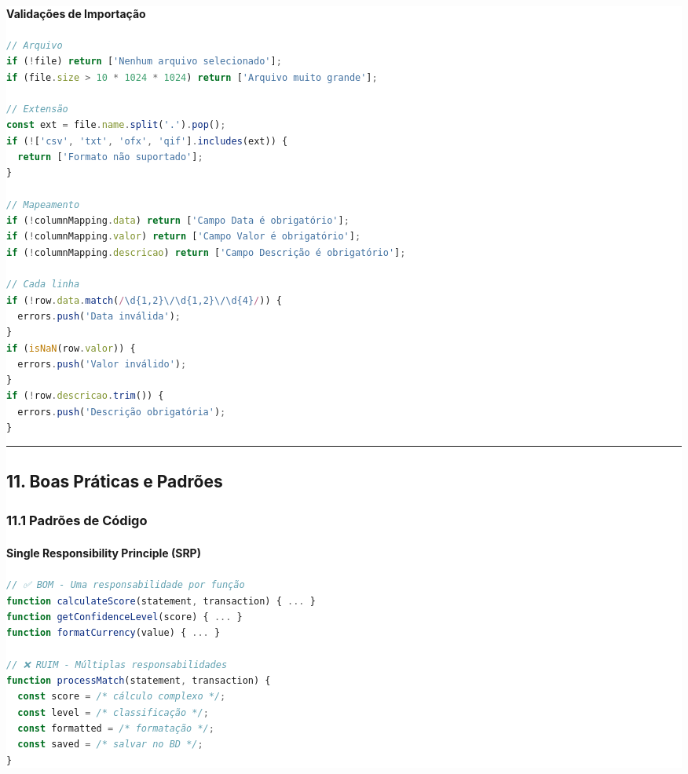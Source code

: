 #### Validações de Importação

```javascript
// Arquivo
if (!file) return ['Nenhum arquivo selecionado'];
if (file.size > 10 * 1024 * 1024) return ['Arquivo muito grande'];

// Extensão
const ext = file.name.split('.').pop();
if (!['csv', 'txt', 'ofx', 'qif'].includes(ext)) {
  return ['Formato não suportado'];
}

// Mapeamento
if (!columnMapping.data) return ['Campo Data é obrigatório'];
if (!columnMapping.valor) return ['Campo Valor é obrigatório'];
if (!columnMapping.descricao) return ['Campo Descrição é obrigatório'];

// Cada linha
if (!row.data.match(/\d{1,2}\/\d{1,2}\/\d{4}/)) {
  errors.push('Data inválida');
}
if (isNaN(row.valor)) {
  errors.push('Valor inválido');
}
if (!row.descricao.trim()) {
  errors.push('Descrição obrigatória');
}
```

---

## 11. Boas Práticas e Padrões

### 11.1 Padrões de Código

#### Single Responsibility Principle (SRP)

```javascript
// ✅ BOM - Uma responsabilidade por função
function calculateScore(statement, transaction) { ... }
function getConfidenceLevel(score) { ... }
function formatCurrency(value) { ... }

// ❌ RUIM - Múltiplas responsabilidades
function processMatch(statement, transaction) {
  const score = /* cálculo complexo */;
  const level = /* classificação */;
  const formatted = /* formatação */;
  const saved = /* salvar no BD */;
}
```
